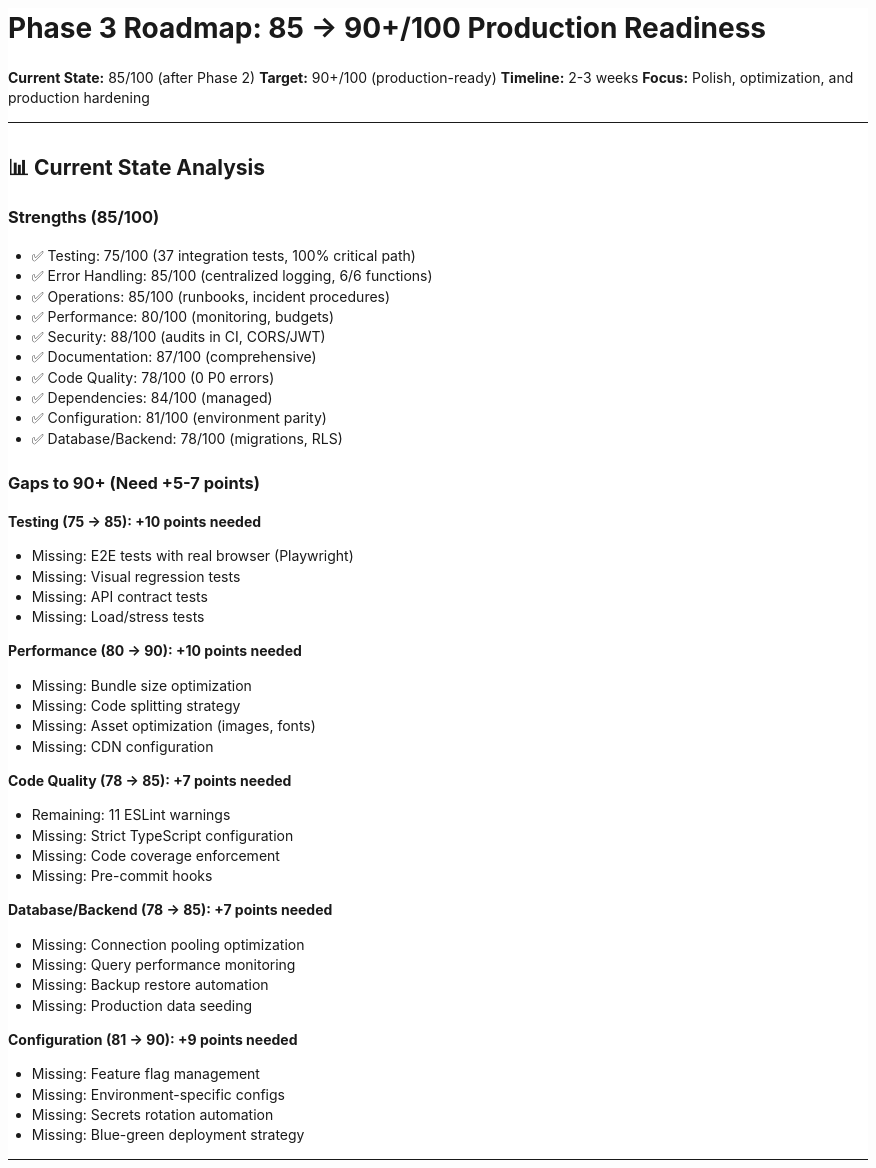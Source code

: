 # Phase 3 Roadmap: 85 → 90+/100 Production Readiness

**Current State:** 85/100 (after Phase 2)
**Target:** 90+/100 (production-ready)
**Timeline:** 2-3 weeks
**Focus:** Polish, optimization, and production hardening

---

## 📊 Current State Analysis

### Strengths (85/100)
- ✅ Testing: 75/100 (37 integration tests, 100% critical path)
- ✅ Error Handling: 85/100 (centralized logging, 6/6 functions)
- ✅ Operations: 85/100 (runbooks, incident procedures)
- ✅ Performance: 80/100 (monitoring, budgets)
- ✅ Security: 88/100 (audits in CI, CORS/JWT)
- ✅ Documentation: 87/100 (comprehensive)
- ✅ Code Quality: 78/100 (0 P0 errors)
- ✅ Dependencies: 84/100 (managed)
- ✅ Configuration: 81/100 (environment parity)
- ✅ Database/Backend: 78/100 (migrations, RLS)

### Gaps to 90+ (Need +5-7 points)

**Testing (75 → 85): +10 points needed**
- Missing: E2E tests with real browser (Playwright)
- Missing: Visual regression tests
- Missing: API contract tests
- Missing: Load/stress tests

**Performance (80 → 90): +10 points needed**
- Missing: Bundle size optimization
- Missing: Code splitting strategy
- Missing: Asset optimization (images, fonts)
- Missing: CDN configuration

**Code Quality (78 → 85): +7 points needed**
- Remaining: 11 ESLint warnings
- Missing: Strict TypeScript configuration
- Missing: Code coverage enforcement
- Missing: Pre-commit hooks

**Database/Backend (78 → 85): +7 points needed**
- Missing: Connection pooling optimization
- Missing: Query performance monitoring
- Missing: Backup restore automation
- Missing: Production data seeding

**Configuration (81 → 90): +9 points needed**
- Missing: Feature flag management
- Missing: Environment-specific configs
- Missing: Secrets rotation automation
- Missing: Blue-green deployment strategy

---